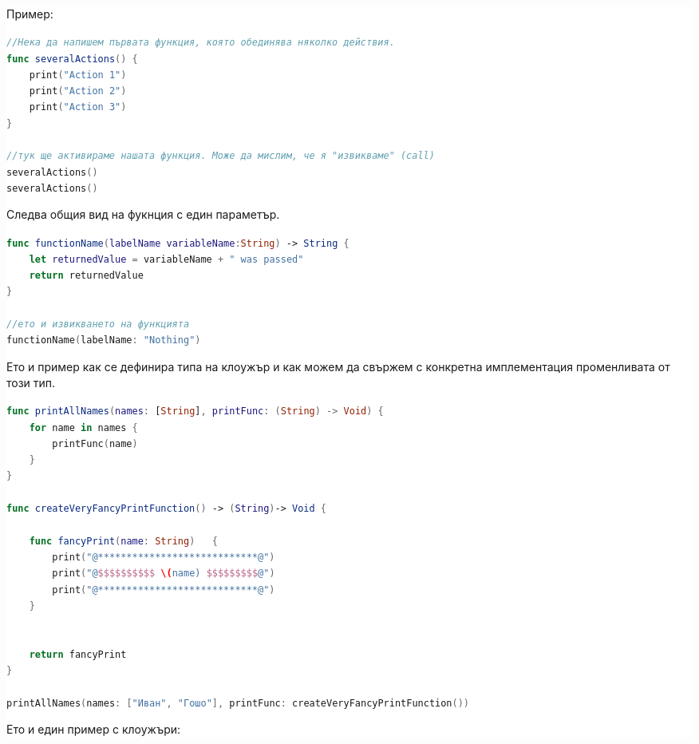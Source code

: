 
Пример:

```swift
//Нека да напишем първата функция, която обединява няколко действия.
func severalActions() {
	print("Action 1")
	print("Action 2")
	print("Action 3")
}

//тук ще активираме нашата функция. Може да мислим, че я "извикваме" (call)
severalActions()
severalActions()
```

Следва общия вид на фукнция с един параметър.

```swift
func functionName(labelName variableName:String) -> String {
	let returnedValue = variableName + " was passed"
	return returnedValue
}

//ето и извикването на функцията
functionName(labelName: "Nothing")
```

Ето и пример как се дефинира типа на клоужър и как можем да свържем с конкретна имплементация променливата от този тип.


```swift
func printAllNames(names: [String], printFunc: (String) -> Void) {
    for name in names {
        printFunc(name)
    }
}

func createVeryFancyPrintFunction() -> (String)-> Void {
    
    func fancyPrint(name: String)   {
        print("@****************************@")
        print("@$$$$$$$$$$ \(name) $$$$$$$$$@")
        print("@****************************@")
    }
    
    
    return fancyPrint
}

printAllNames(names: ["Иван", "Гошо"], printFunc: createVeryFancyPrintFunction())
```

Ето и един пример с клоужъри:
